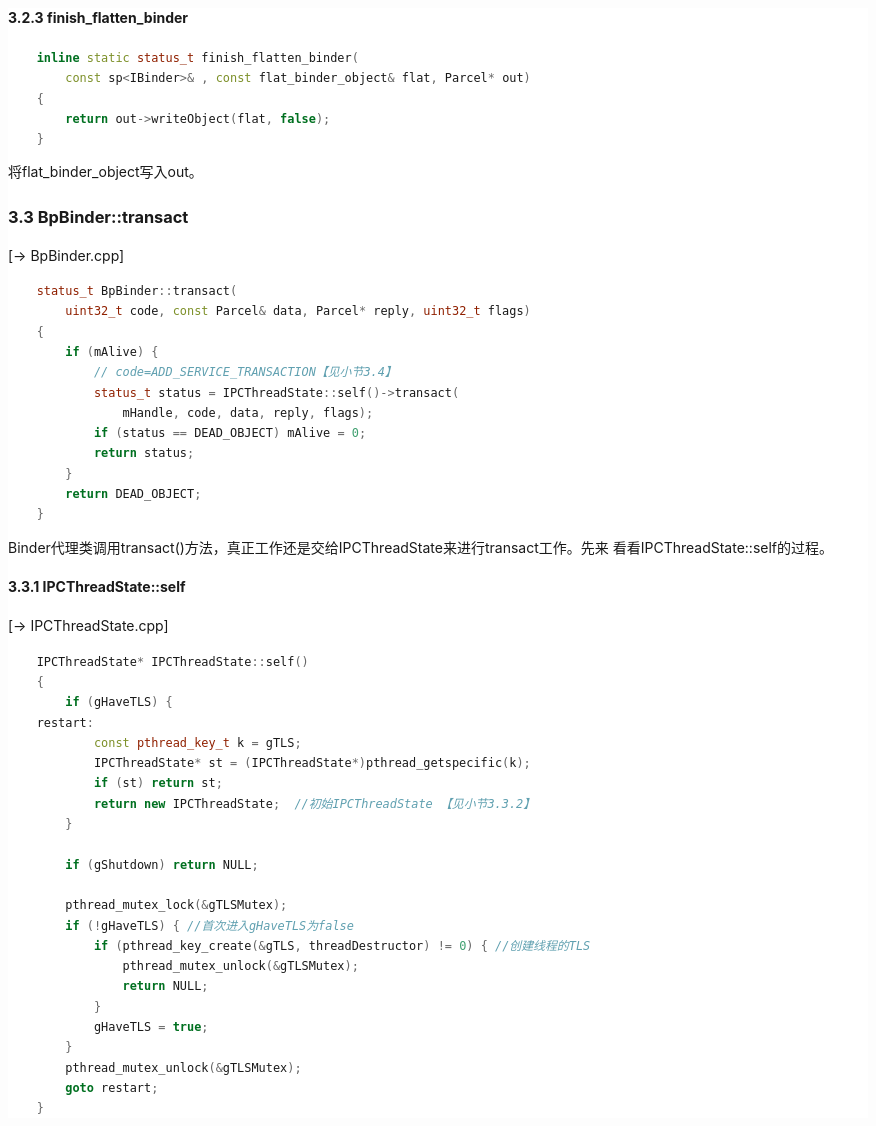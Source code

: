 #### 3.2.3 finish_flatten_binder

```c++
    inline static status_t finish_flatten_binder(
        const sp<IBinder>& , const flat_binder_object& flat, Parcel* out)
    {
        return out->writeObject(flat, false);
    }
```

将flat_binder_object写入out。

### 3.3 BpBinder::transact
[-> BpBinder.cpp]

```c++
    status_t BpBinder::transact(
        uint32_t code, const Parcel& data, Parcel* reply, uint32_t flags)
    {
        if (mAlive) {
            // code=ADD_SERVICE_TRANSACTION【见小节3.4】
            status_t status = IPCThreadState::self()->transact(
                mHandle, code, data, reply, flags);
            if (status == DEAD_OBJECT) mAlive = 0;
            return status;
        }
        return DEAD_OBJECT;
    }
```

Binder代理类调用transact()方法，真正工作还是交给IPCThreadState来进行transact工作。先来
看看IPCThreadState::self的过程。

#### 3.3.1 IPCThreadState::self
[-> IPCThreadState.cpp]

```c++
    IPCThreadState* IPCThreadState::self()
    {
        if (gHaveTLS) {
    restart:
            const pthread_key_t k = gTLS;
            IPCThreadState* st = (IPCThreadState*)pthread_getspecific(k);
            if (st) return st;
            return new IPCThreadState;  //初始IPCThreadState 【见小节3.3.2】
        }

        if (gShutdown) return NULL;

        pthread_mutex_lock(&gTLSMutex);
        if (!gHaveTLS) { //首次进入gHaveTLS为false
            if (pthread_key_create(&gTLS, threadDestructor) != 0) { //创建线程的TLS
                pthread_mutex_unlock(&gTLSMutex);
                return NULL;
            }
            gHaveTLS = true;
        }
        pthread_mutex_unlock(&gTLSMutex);
        goto restart;
    }
```
